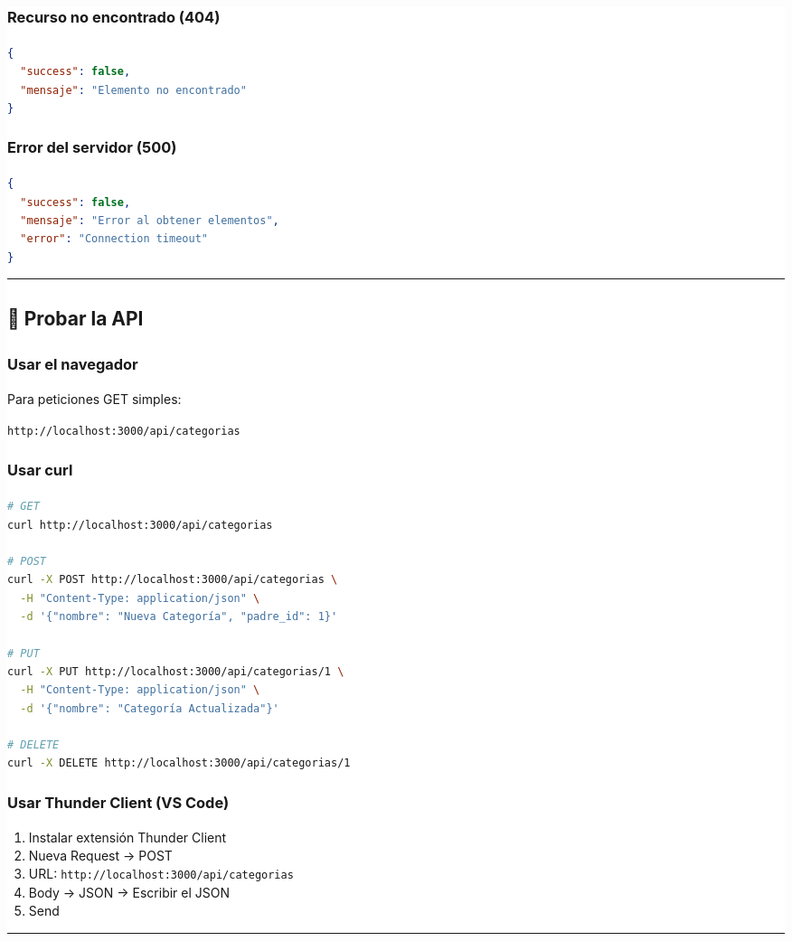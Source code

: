 ### Recurso no encontrado (404)
```json
{
  "success": false,
  "mensaje": "Elemento no encontrado"
}
```

### Error del servidor (500)
```json
{
  "success": false,
  "mensaje": "Error al obtener elementos",
  "error": "Connection timeout"
}
```

---

## 🧪 Probar la API

### Usar el navegador

Para peticiones GET simples:
```
http://localhost:3000/api/categorias
```

### Usar curl
```bash
# GET
curl http://localhost:3000/api/categorias

# POST
curl -X POST http://localhost:3000/api/categorias \
  -H "Content-Type: application/json" \
  -d '{"nombre": "Nueva Categoría", "padre_id": 1}'

# PUT
curl -X PUT http://localhost:3000/api/categorias/1 \
  -H "Content-Type: application/json" \
  -d '{"nombre": "Categoría Actualizada"}'

# DELETE
curl -X DELETE http://localhost:3000/api/categorias/1
```

### Usar Thunder Client (VS Code)

1. Instalar extensión Thunder Client
2. Nueva Request → POST
3. URL: `http://localhost:3000/api/categorias`
4. Body → JSON → Escribir el JSON
5. Send

---
